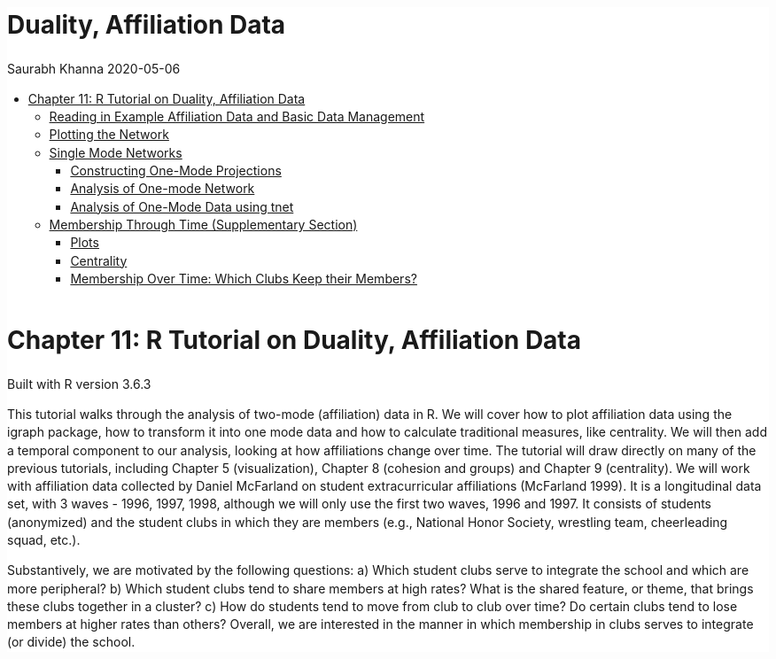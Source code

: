 Duality, Affiliation Data
================
Saurabh Khanna
2020-05-06

  - [Chapter 11: R Tutorial on Duality, Affiliation
    Data](#chapter-11-r-tutorial-on-duality-affiliation-data)
      - [Reading in Example Affiliation Data and Basic Data
        Management](#reading-in-example-affiliation-data-and-basic-data-management)
      - [Plotting the Network](#plotting-the-network)
      - [Single Mode Networks](#single-mode-networks)
          - [Constructing One-Mode
            Projections](#constructing-one-mode-projections)
          - [Analysis of One-mode
            Network](#analysis-of-one-mode-network)
          - [Analysis of One-Mode Data using
            tnet](#analysis-of-one-mode-data-using-tnet)
      - [Membership Through Time (Supplementary
        Section)](#membership-through-time-supplementary-section)
          - [Plots](#plots)
          - [Centrality](#centrality-1)
          - [Membership Over Time: Which Clubs Keep their
            Members?](#membership-over-time-which-clubs-keep-their-members)

# Chapter 11: R Tutorial on Duality, Affiliation Data

Built with R version 3.6.3

This tutorial walks through the analysis of two-mode (affiliation) data
in R. We will cover how to plot affiliation data using the igraph
package, how to transform it into one mode data and how to calculate
traditional measures, like centrality. We will then add a temporal
component to our analysis, looking at how affiliations change over time.
The tutorial will draw directly on many of the previous tutorials,
including Chapter 5 (visualization), Chapter 8 (cohesion and groups) and
Chapter 9 (centrality). We will work with affiliation data collected by
Daniel McFarland on student extracurricular affiliations (McFarland
1999). It is a longitudinal data set, with 3 waves - 1996, 1997, 1998,
although we will only use the first two waves, 1996 and 1997. It
consists of students (anonymized) and the student clubs in which they
are members (e.g., National Honor Society, wrestling team, cheerleading
squad, etc.).

Substantively, we are motivated by the following questions: a) Which
student clubs serve to integrate the school and which are more
peripheral? b) Which student clubs tend to share members at high rates?
What is the shared feature, or theme, that brings these clubs together
in a cluster? c) How do students tend to move from club to club over
time? Do certain clubs tend to lose members at higher rates than others?
Overall, we are interested in the manner in which membership in clubs
serves to integrate (or divide) the school.
